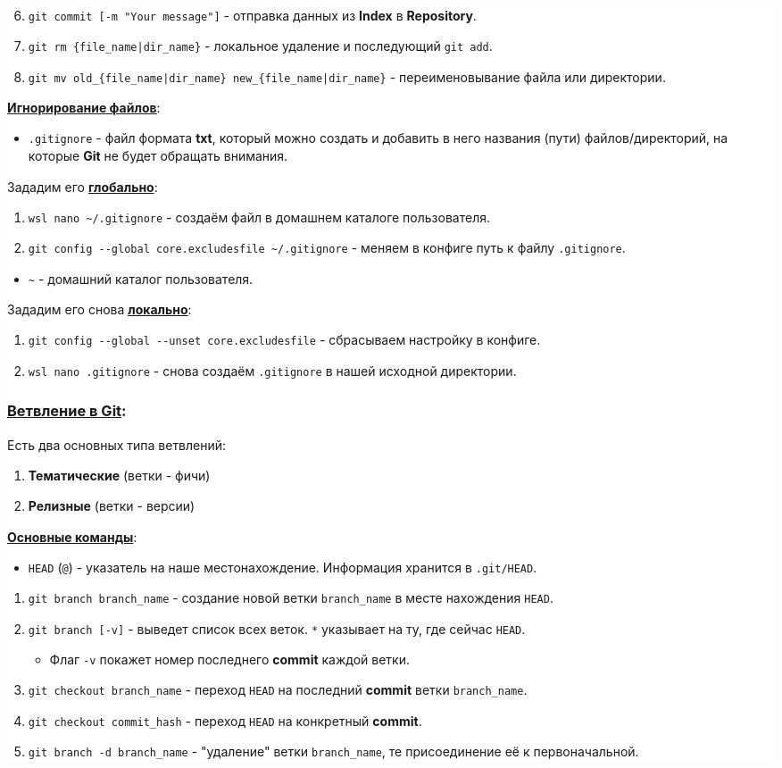 
6. `git commit [-m "Your message"]` - отправка данных из **Index** в **Repository**.


7. `git rm {file_name|dir_name}` - локальное удаление и последующий `git add`.


8. `git mv old_{file_name|dir_name} new_{file_name|dir_name}` - переименовывание файла или директории.

<u>**[Игнорирование файлов](https://phpstack.ru/php/fajl-gitignore-podrobnaa-spargalka.html#close)**</u>:

* `.gitignore` - файл формата **txt**, который можно создать и добавить в него названия (пути) файлов/директорий, на
  которые **Git** не будет обращать внимания.

Зададим его <u>**глобально**</u>:

1. `wsl nano ~/.gitignore` - создаём файл в домашнем каталоге пользователя.


2. `git config --global core.excludesfile ~/.gitignore` - меняем в конфиге путь к файлу `.gitignore`.


* `~` - домашний каталог пользователя.

Зададим его снова [<u>**локально**</u>](
https://stackoverflow.com/questions/11868447/how-can-i-remove-an-entry-in-global-configuration-with-git-config):

1. `git config --global --unset core.excludesfile` - сбрасываем настройку в конфиге.


2. `wsl nano .gitignore` - снова создаём `.gitignore` в нашей исходной директории.

### <u>Ветвление в Git</u>:

Есть два основных типа ветвлений:

1. **Тематические** (ветки - фичи)


2. **Релизные** (ветки - версии)

<u>**Основные команды**</u>:

* `HEAD` (`@`) - указатель на наше местонахождение. Информация хранится в `.git/HEAD`.


1. `git branch branch_name` - создание новой ветки `branch_name` в месте нахождения `HEAD`.


2. `git branch [-v]` - выведет список всех веток. `*` указывает на ту, где сейчас `HEAD`.
    * Флаг `-v` покажет номер последнего **commit** каждой ветки.


3. `git checkout branch_name` - переход `HEAD` на последний **commit** ветки `branch_name`.


4. `git checkout commit_hash` - переход `HEAD` на конкретный **commit**.


5. `git branch -d branch_name` - "удаление" ветки `branch_name`, те присоединение её к первоначальной.
